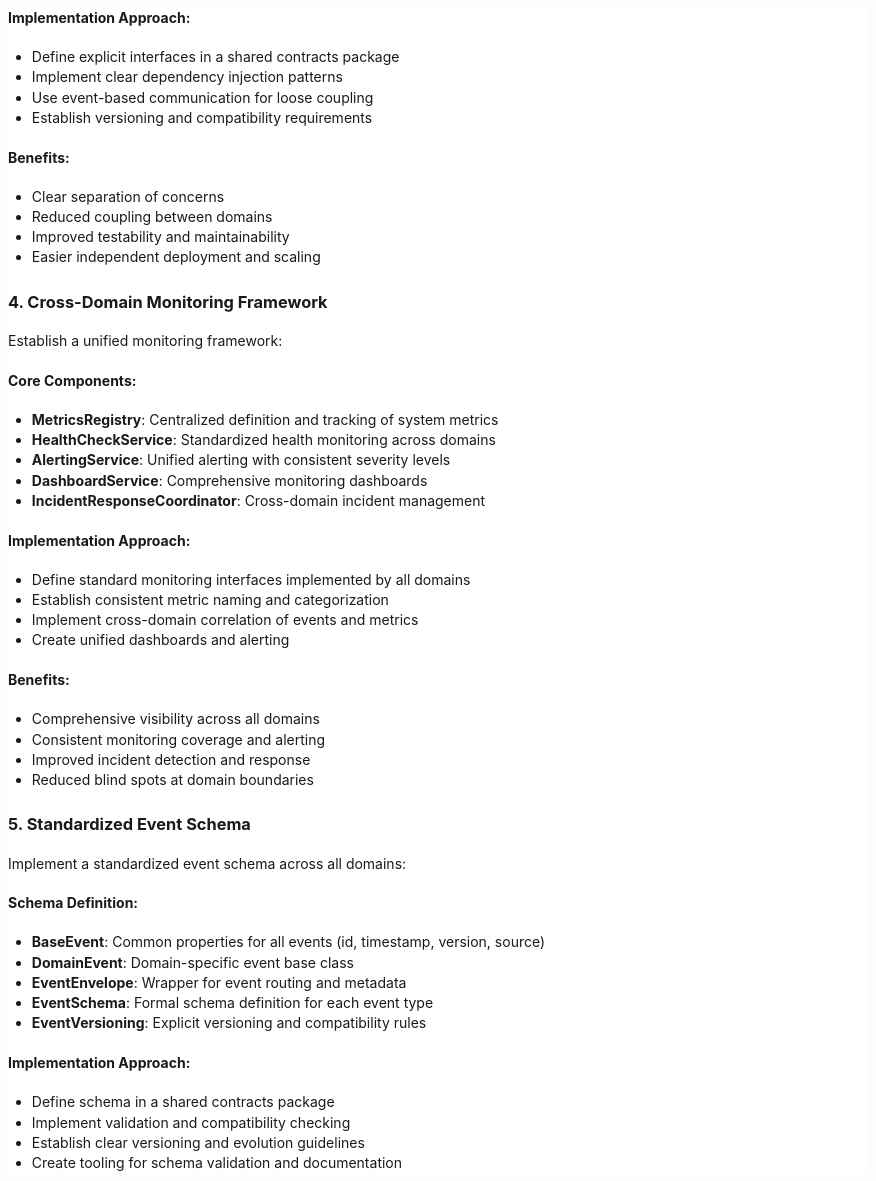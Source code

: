 #### Implementation Approach:

* Define explicit interfaces in a shared contracts package
* Implement clear dependency injection patterns
* Use event-based communication for loose coupling
* Establish versioning and compatibility requirements

#### Benefits:

* Clear separation of concerns
* Reduced coupling between domains
* Improved testability and maintainability
* Easier independent deployment and scaling

### 4. Cross-Domain Monitoring Framework

Establish a unified monitoring framework:

#### Core Components:

* **MetricsRegistry**: Centralized definition and tracking of system metrics
* **HealthCheckService**: Standardized health monitoring across domains
* **AlertingService**: Unified alerting with consistent severity levels
* **DashboardService**: Comprehensive monitoring dashboards
* **IncidentResponseCoordinator**: Cross-domain incident management

#### Implementation Approach:

* Define standard monitoring interfaces implemented by all domains
* Establish consistent metric naming and categorization
* Implement cross-domain correlation of events and metrics
* Create unified dashboards and alerting

#### Benefits:

* Comprehensive visibility across all domains
* Consistent monitoring coverage and alerting
* Improved incident detection and response
* Reduced blind spots at domain boundaries

### 5. Standardized Event Schema

Implement a standardized event schema across all domains:

#### Schema Definition:

* **BaseEvent**: Common properties for all events (id, timestamp, version, source)
* **DomainEvent**: Domain-specific event base class
* **EventEnvelope**: Wrapper for event routing and metadata
* **EventSchema**: Formal schema definition for each event type
* **EventVersioning**: Explicit versioning and compatibility rules

#### Implementation Approach:

* Define schema in a shared contracts package
* Implement validation and compatibility checking
* Establish clear versioning and evolution guidelines
* Create tooling for schema validation and documentation
